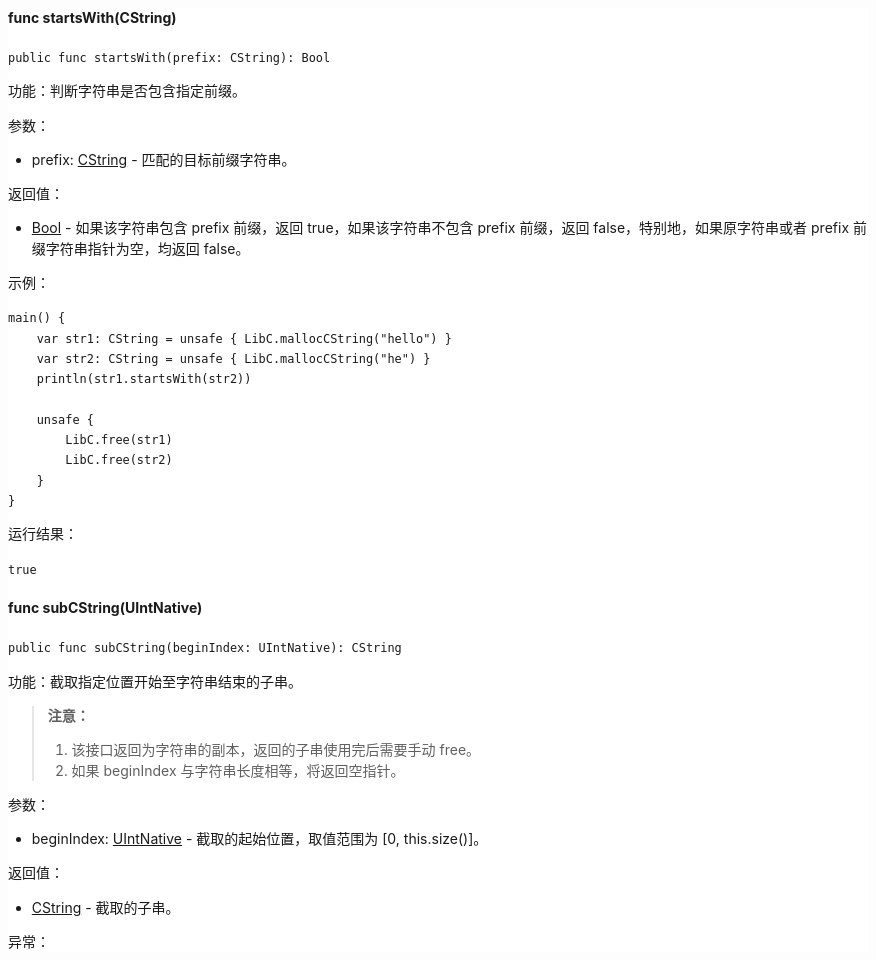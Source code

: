 #### func startsWith(CString)

```cangjie
public func startsWith(prefix: CString): Bool
```

功能：判断字符串是否包含指定前缀。

参数：

- prefix: [CString](core_package_intrinsics.md#cstring) - 匹配的目标前缀字符串。

返回值：

- [Bool](core_package_intrinsics.md#bool) - 如果该字符串包含 prefix 前缀，返回 true，如果该字符串不包含 prefix 前缀，返回 false，特别地，如果原字符串或者 prefix 前缀字符串指针为空，均返回 false。

示例：


```cangjie
main() {
    var str1: CString = unsafe { LibC.mallocCString("hello") }
    var str2: CString = unsafe { LibC.mallocCString("he") }
    println(str1.startsWith(str2))

    unsafe {
        LibC.free(str1)
        LibC.free(str2)
    }
}
```

运行结果：

```text
true
```

#### func subCString(UIntNative)

```cangjie
public func subCString(beginIndex: UIntNative): CString
```

功能：截取指定位置开始至字符串结束的子串。

> **注意：**
>
> 1. 该接口返回为字符串的副本，返回的子串使用完后需要手动 free。
> 2. 如果 beginIndex 与字符串长度相等，将返回空指针。

参数：

- beginIndex: [UIntNative](core_package_intrinsics.md#uintnative) - 截取的起始位置，取值范围为 [0, this.size()]。

返回值：

- [CString](core_package_intrinsics.md#cstring) - 截取的子串。

异常：
